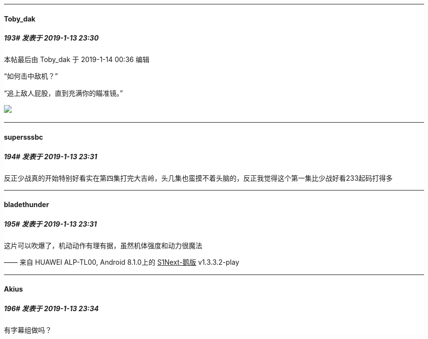 
-----

####  Toby_dak  
##### 193#       发表于 2019-1-13 23:30



 本帖最后由 Toby_dak 于 2019-1-14 00:36 编辑 

“如何击中敌机？”

“追上敌人屁股，直到充满你的瞄准镜。” ​​​​ 

<img src="https://wx2.sinaimg.cn/large/82f2a336gy1fz5dktnj5gg20hs0a04qw.gif" referrerpolicy="no-referrer">







-----

####  supersssbc  
##### 194#       发表于 2019-1-13 23:31




反正少战真的开始特别好看实在第四集打完大吉岭，头几集也蛮摸不着头脑的，反正我觉得这个第一集比少战好看233起码打得多







-----

####  bladethunder  
##### 195#       发表于 2019-1-13 23:31




这片可以吹爆了，机动动作有理有据，虽然机体强度和动力很魔法

—— 来自 HUAWEI ALP-TL00, Android 8.1.0上的 [S1Next-鹅版](https://github.com/ykrank/S1-Next/releases) v1.3.3.2-play







-----

####  Akius  
##### 196#       发表于 2019-1-13 23:34




有字幕组做吗？

